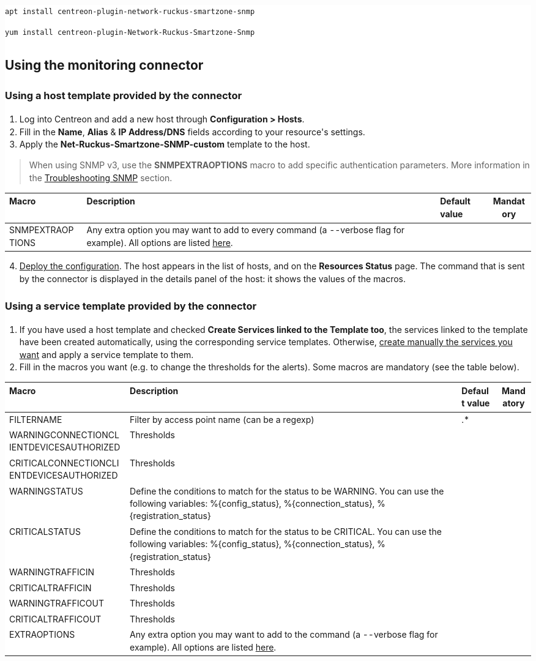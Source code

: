 ```bash
apt install centreon-plugin-network-ruckus-smartzone-snmp
```

</TabItem>
<TabItem value="CentOS 7" label="CentOS 7">

```bash
yum install centreon-plugin-Network-Ruckus-Smartzone-Snmp
```

</TabItem>
</Tabs>

## Using the monitoring connector

### Using a host template provided by the connector

1. Log into Centreon and add a new host through **Configuration > Hosts**.
2. Fill in the **Name**, **Alias** & **IP Address/DNS** fields according to your resource's settings.
3. Apply the **Net-Ruckus-Smartzone-SNMP-custom** template to the host.

> When using SNMP v3, use the **SNMPEXTRAOPTIONS** macro to add specific authentication parameters.
> More information in the [Troubleshooting SNMP](../getting-started/how-to-guides/troubleshooting-plugins.md#snmpv3-options-mapping) section.

| Macro            | Description                                                                                          | Default value     | Mandatory   |
|:-----------------|:-----------------------------------------------------------------------------------------------------|:------------------|:-----------:|
| SNMPEXTRAOPTIONS | Any extra option you may want to add to every command (a --verbose flag for example). All options are listed [here](#available-options). |                   |             |

4. [Deploy the configuration](/docs/monitoring/monitoring-servers/deploying-a-configuration). The host appears in the list of hosts, and on the **Resources Status** page. The command that is sent by the connector is displayed in the details panel of the host: it shows the values of the macros.

### Using a service template provided by the connector

1. If you have used a host template and checked **Create Services linked to the Template too**, the services linked to the template have been created automatically, using the corresponding service templates. Otherwise, [create manually the services you want](/docs/monitoring/basic-objects/services) and apply a service template to them.
2. Fill in the macros you want (e.g. to change the thresholds for the alerts). Some macros are mandatory (see the table below).

<Tabs groupId="sync">
<TabItem value="Access-Point" label="Access-Point">

| Macro                                     | Description                                                                                                                                                          | Default value     | Mandatory   |
|:------------------------------------------|:---------------------------------------------------------------------------------------------------------------------------------------------------------------------|:------------------|:-----------:|
| FILTERNAME                                | Filter by access point name (can be a regexp)                                                                                                                        | .*                |             |
| WARNINGCONNECTIONCLIENTDEVICESAUTHORIZED  | Thresholds                                                                                                                                                           |                   |             |
| CRITICALCONNECTIONCLIENTDEVICESAUTHORIZED | Thresholds                                                                                                                                                           |                   |             |
| WARNINGSTATUS                             | Define the conditions to match for the status to be WARNING. You can use the following variables: %{config\_status}, %{connection\_status}, %{registration\_status}  |                   |             |
| CRITICALSTATUS                            | Define the conditions to match for the status to be CRITICAL. You can use the following variables: %{config\_status}, %{connection\_status}, %{registration\_status} |                   |             |
| WARNINGTRAFFICIN                          | Thresholds                                                                                                                                                           |                   |             |
| CRITICALTRAFFICIN                         | Thresholds                                                                                                                                                           |                   |             |
| WARNINGTRAFFICOUT                         | Thresholds                                                                                                                                                           |                   |             |
| CRITICALTRAFFICOUT                        | Thresholds                                                                                                                                                           |                   |             |
| EXTRAOPTIONS                              | Any extra option you may want to add to the command (a --verbose flag for example). All options are listed [here](#available-options).                                                                   |                   |             |
